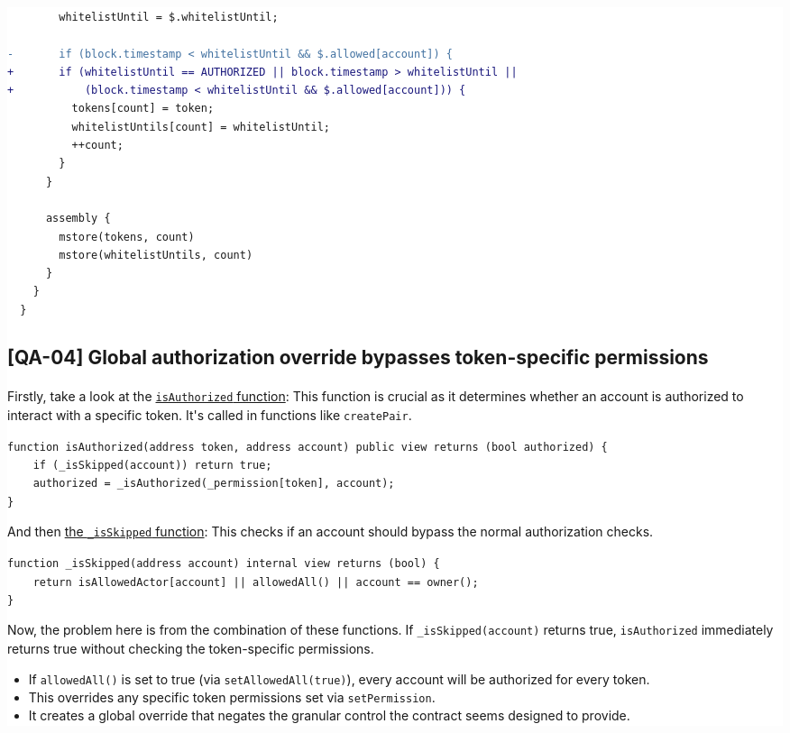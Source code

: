 ```diff
        whitelistUntil = $.whitelistUntil;

-       if (block.timestamp < whitelistUntil && $.allowed[account]) {
+       if (whitelistUntil == AUTHORIZED || block.timestamp > whitelistUntil || 
+           (block.timestamp < whitelistUntil && $.allowed[account])) {
          tokens[count] = token;
          whitelistUntils[count] = whitelistUntil;
          ++count;
        }
      }

      assembly {
        mstore(tokens, count)
        mstore(whitelistUntils, count)
      }
    }
  }
```






## [QA-04] Global authorization override bypasses token-specific permissions


Firstly, take a look at the [`isAuthorized` function](https://github.com/ronin-chain/katana-operation-contracts/blob/27f9d28e00958bf3494fa405a8a5acdcd5ecdc5d/src/governance/KatanaGovernance.sol#L249-L253):
   This function is crucial as it determines whether an account is authorized to interact with a specific token. It's called in functions like `createPair`.

   ```solidity
   function isAuthorized(address token, address account) public view returns (bool authorized) {
       if (_isSkipped(account)) return true;
       authorized = _isAuthorized(_permission[token], account);
   }
   ```

And then [the `_isSkipped` function](https://github.com/ronin-chain/katana-operation-contracts/blob/27f9d28e00958bf3494fa405a8a5acdcd5ecdc5d/src/governance/KatanaGovernance.sol#L386-L388):
This checks if an account should bypass the normal authorization checks.

   ```solidity
   function _isSkipped(address account) internal view returns (bool) {
       return isAllowedActor[account] || allowedAll() || account == owner();
   }
   ```

Now, the problem here is from the combination of these functions. If `_isSkipped(account)` returns true, `isAuthorized` immediately returns true without checking the token-specific permissions.

   - If `allowedAll()` is set to true (via `setAllowedAll(true)`), every account will be authorized for every token.
   - This overrides any specific token permissions set via `setPermission`.
   - It creates a global override that negates the granular control the contract seems designed to provide.
